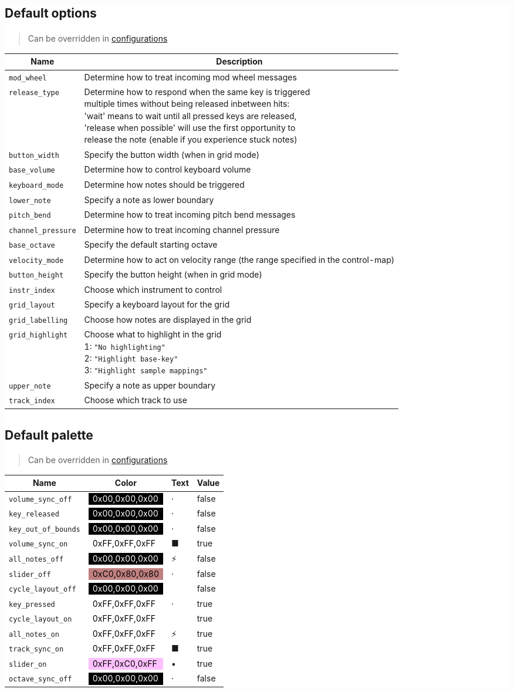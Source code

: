 ## Default options 
  
> Can be overridden in [configurations](../Configurations.md)

| Name          | Description   |
| ------------- |---------------|  
|`mod_wheel`|Determine how to treat incoming mod wheel messages|  
|`release_type`|Determine how to respond when the same key is triggered<br>multiple times without being released inbetween hits: <br>'wait' means to wait until all pressed keys are released, <br>'release when possible' will use the first opportunity to <br> release the note (enable if you experience stuck notes)|  
|`button_width`|Specify the button width (when in grid mode)|  
|`base_volume`|Determine how to control keyboard volume|  
|`keyboard_mode`|Determine how notes should be triggered|  
|`lower_note`|Specify a note as lower boundary|  
|`pitch_bend`|Determine how to treat incoming pitch bend messages|  
|`channel_pressure`|Determine how to treat incoming channel pressure|  
|`base_octave`|Specify the default starting octave|  
|`velocity_mode`|Determine how to act on velocity range (the range specified in the control-map)|  
|`button_height`|Specify the button height (when in grid mode)|  
|`instr_index`|Choose which instrument to control|  
|`grid_layout`|Specify a keyboard layout for the grid|  
|`grid_labelling`|Choose how notes are displayed in the grid|  
|`grid_highlight`|Choose what to highlight in the grid<br>1: `"No highlighting"`<br>2: `"Highlight base-key"`<br>3: `"Highlight sample mappings"`|  
|`upper_note`|Specify a note as upper boundary|  
|`track_index`|Choose which track to use |  

## Default palette 
  
> Can be overridden in [configurations](../Configurations.md)

| Name          | Color|Text|Value|
| ------------- |------|----|-----|  
|`volume_sync_off`|<div style="padding-left:0.5em;padding-right:0.5em; background-color:#000000; color: white">0x00,0x00,0x00</div>|·|false|  
|`key_released`|<div style="padding-left:0.5em;padding-right:0.5em; background-color:#000000; color: white">0x00,0x00,0x00</div>|·|false|  
|`key_out_of_bounds`|<div style="padding-left:0.5em;padding-right:0.5em; background-color:#000000; color: white">0x00,0x00,0x00</div>|·|false|  
|`volume_sync_on`|<div style="padding-left:0.5em;padding-right:0.5em; background-color:#FFFFFF; color: black">0xFF,0xFF,0xFF</div>|■|true|  
|`all_notes_off`|<div style="padding-left:0.5em;padding-right:0.5em; background-color:#000000; color: white">0x00,0x00,0x00</div>|⚡|false|  
|`slider_off`|<div style="padding-left:0.5em;padding-right:0.5em; background-color:#C08080; color: black">0xC0,0x80,0x80</div>|·|false|  
|`cycle_layout_off`|<div style="padding-left:0.5em;padding-right:0.5em; background-color:#000000; color: white">0x00,0x00,0x00</div>||false|  
|`key_pressed`|<div style="padding-left:0.5em;padding-right:0.5em; background-color:#FFFFFF; color: black">0xFF,0xFF,0xFF</div>|·|true|  
|`cycle_layout_on`|<div style="padding-left:0.5em;padding-right:0.5em; background-color:#FFFFFF; color: black">0xFF,0xFF,0xFF</div>||true|  
|`all_notes_on`|<div style="padding-left:0.5em;padding-right:0.5em; background-color:#FFFFFF; color: black">0xFF,0xFF,0xFF</div>|⚡|true|  
|`track_sync_on`|<div style="padding-left:0.5em;padding-right:0.5em; background-color:#FFFFFF; color: black">0xFF,0xFF,0xFF</div>|■|true|  
|`slider_on`|<div style="padding-left:0.5em;padding-right:0.5em; background-color:#FFC0FF; color: black">0xFF,0xC0,0xFF</div>|▪|true|  
|`octave_sync_off`|<div style="padding-left:0.5em;padding-right:0.5em; background-color:#000000; color: white">0x00,0x00,0x00</div>|·|false|  